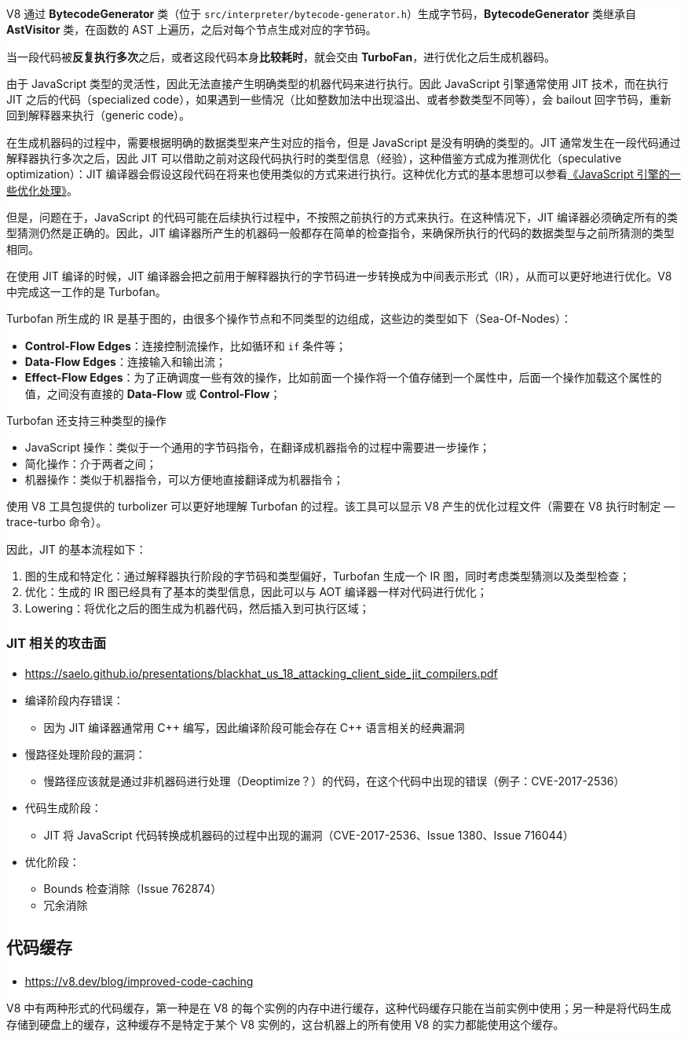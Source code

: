 V8 通过 **BytecodeGenerator** 类（位于 `src/interpreter/bytecode-generator.h`）生成字节码，**BytecodeGenerator** 类继承自 **AstVisitor** 类，在函数的 AST 上遍历，之后对每个节点生成对应的字节码。

当一段代码被**反复执行多次**之后，或者这段代码本身**比较耗时**，就会交由 **TurboFan**，进行优化之后生成机器码。

由于 JavaScript 类型的灵活性，因此无法直接产生明确类型的机器代码来进行执行。因此 JavaScript 引擎通常使用 JIT 技术，而在执行 JIT 之后的代码（specialized code），如果遇到一些情况（比如整数加法中出现溢出、或者参数类型不同等），会 bailout 回字节码，重新回到解释器来执行（generic code）。

在生成机器码的过程中，需要根据明确的数据类型来产生对应的指令，但是 JavaScript 是没有明确的类型的。JIT 通常发生在一段代码通过解释器执行多次之后，因此 JIT 可以借助之前对这段代码执行时的类型信息（经验），这种借鉴方式成为推测优化（speculative optimization）：JIT 编译器会假设这段代码在将来也使用类似的方式来进行执行。这种优化方式的基本思想可以参看[《JavaScript 引擎的一些优化处理》](./JavaScript_Optim.md)。

但是，问题在于，JavaScript 的代码可能在后续执行过程中，不按照之前执行的方式来执行。在这种情况下，JIT 编译器必须确定所有的类型猜测仍然是正确的。因此，JIT 编译器所产生的机器码一般都存在简单的检查指令，来确保所执行的代码的数据类型与之前所猜测的类型相同。

在使用 JIT 编译的时候，JIT 编译器会把之前用于解释器执行的字节码进一步转换成为中间表示形式（IR），从而可以更好地进行优化。V8 中完成这一工作的是 Turbofan。

Turbofan 所生成的 IR 是基于图的，由很多个操作节点和不同类型的边组成，这些边的类型如下（Sea-Of-Nodes）：

* **Control-Flow Edges**：连接控制流操作，比如循环和 `if` 条件等；
* **Data-Flow Edges**：连接输入和输出流；
* **Effect-Flow Edges**：为了正确调度一些有效的操作，比如前面一个操作将一个值存储到一个属性中，后面一个操作加载这个属性的值，之间没有直接的 **Data-Flow** 或 **Control-Flow**；

Turbofan 还支持三种类型的操作

* JavaScript 操作：类似于一个通用的字节码指令，在翻译成机器指令的过程中需要进一步操作；
* 简化操作：介于两者之间；
* 机器操作：类似于机器指令，可以方便地直接翻译成为机器指令；

使用 V8 工具包提供的 turbolizer 可以更好地理解 Turbofan 的过程。该工具可以显示 V8 产生的优化过程文件（需要在 V8 执行时制定 —trace-turbo 命令）。

因此，JIT 的基本流程如下：

1. 图的生成和特定化：通过解释器执行阶段的字节码和类型偏好，Turbofan 生成一个 IR 图，同时考虑类型猜测以及类型检查；
2. 优化：生成的 IR 图已经具有了基本的类型信息，因此可以与 AOT 编译器一样对代码进行优化；
3. Lowering：将优化之后的图生成为机器代码，然后插入到可执行区域；

### JIT 相关的攻击面

* <https://saelo.github.io/presentations/blackhat_us_18_attacking_client_side_jit_compilers.pdf>

* 编译阶段内存错误：
    * 因为 JIT 编译器通常用 C++ 编写，因此编译阶段可能会存在 C++ 语言相关的经典漏洞
* 慢路径处理阶段的漏洞：
    * 慢路径应该就是通过非机器码进行处理（Deoptimize？）的代码，在这个代码中出现的错误（例子：CVE-2017-2536）
* 代码生成阶段：
    * JIT 将 JavaScript 代码转换成机器码的过程中出现的漏洞（CVE-2017-2536、Issue 1380、Issue 716044）
* 优化阶段：
    * Bounds 检查消除（Issue 762874）
    * 冗余消除

## 代码缓存

* <https://v8.dev/blog/improved-code-caching>

V8 中有两种形式的代码缓存，第一种是在 V8 的每个实例的内存中进行缓存，这种代码缓存只能在当前实例中使用；另一种是将代码生成存储到硬盘上的缓存，这种缓存不是特定于某个 V8 实例的，这台机器上的所有使用 V8 的实力都能使用这个缓存。
